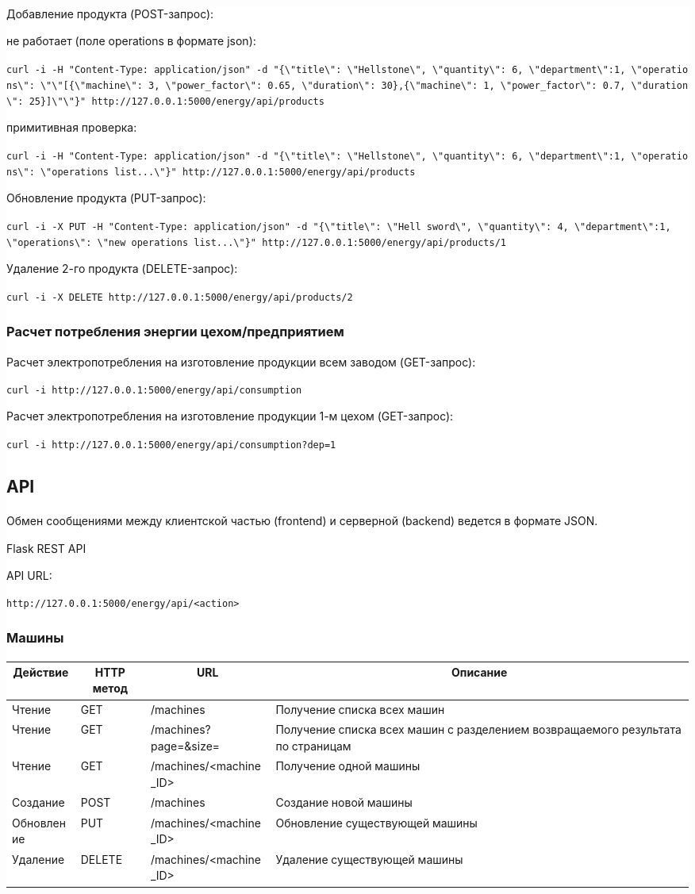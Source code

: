 Добавление продукта (POST-запрос):

не работает (поле operations в формате json):

```
curl -i -H "Content-Type: application/json" -d "{\"title\": \"Hellstone\", \"quantity\": 6, \"department\":1, \"operations\": \"\"[{\"machine\": 3, \"power_factor\": 0.65, \"duration\": 30},{\"machine\": 1, \"power_factor\": 0.7, \"duration\": 25}]\"\"}" http://127.0.0.1:5000/energy/api/products
```

примитивная проверка:

```
curl -i -H "Content-Type: application/json" -d "{\"title\": \"Hellstone\", \"quantity\": 6, \"department\":1, \"operations\": \"operations list...\"}" http://127.0.0.1:5000/energy/api/products
```

Обновление продукта (PUT-запрос):

```
curl -i -X PUT -H "Content-Type: application/json" -d "{\"title\": \"Hell sword\", \"quantity\": 4, \"department\":1, \"operations\": \"new operations list...\"}" http://127.0.0.1:5000/energy/api/products/1
```

Удаление 2-го продукта (DELETE-запрос):

```
curl -i -X DELETE http://127.0.0.1:5000/energy/api/products/2
```

### Расчет потребления энергии цехом/предприятием

Расчет электропотребления на изготовление продукции всем заводом (GET-запрос):

```
curl -i http://127.0.0.1:5000/energy/api/consumption
```

Расчет электропотребления на изготовление продукции 1-м цехом (GET-запрос):

```
curl -i http://127.0.0.1:5000/energy/api/consumption?dep=1
```


## API

Обмен сообщениями между клиентской частью (frontend) и серверной (backend) ведется в формате JSON.

Flask REST API

API URL:

```
http://127.0.0.1:5000/energy/api/<action>
```

### Машины

| Действие   | HTTP метод |          URL           |           Описание             |
|------------|------------|------------------------|--------------------------------|
| Чтение     | GET        | /machines              | Получение списка всех машин    |
| Чтение     | GET        | /machines?page=<num>&size=<num> | Получение списка всех машин с разделением возвращаемого результата по страницам |
| Чтение     | GET        | /machines/<machine_ID> | Получение одной машины         |
| Создание   | POST       | /machines              | Создание новой машины          |
| Обновление | PUT        | /machines/<machine_ID> | Обновление существующей машины |
| Удаление   | DELETE     | /machines/<machine_ID> | Удаление существующей машины   |
